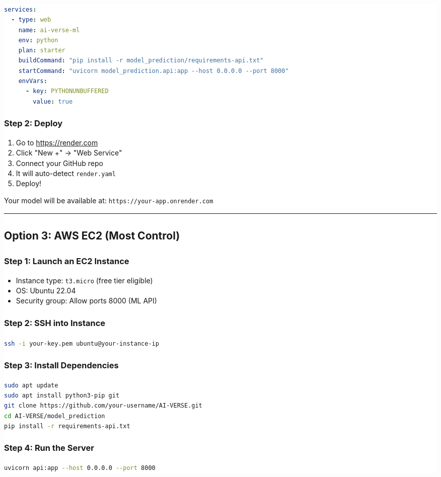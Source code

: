 ```yaml
services:
  - type: web
    name: ai-verse-ml
    env: python
    plan: starter
    buildCommand: "pip install -r model_prediction/requirements-api.txt"
    startCommand: "uvicorn model_prediction.api:app --host 0.0.0.0 --port 8000"
    envVars:
      - key: PYTHONUNBUFFERED
        value: true
```

### Step 2: Deploy

1. Go to https://render.com
2. Click "New +" → "Web Service"
3. Connect your GitHub repo
4. It will auto-detect `render.yaml`
5. Deploy!

Your model will be available at: `https://your-app.onrender.com`

---

## Option 3: AWS EC2 (Most Control)

### Step 1: Launch an EC2 Instance

- Instance type: `t3.micro` (free tier eligible)
- OS: Ubuntu 22.04
- Security group: Allow ports 8000 (ML API)

### Step 2: SSH into Instance

```bash
ssh -i your-key.pem ubuntu@your-instance-ip
```

### Step 3: Install Dependencies

```bash
sudo apt update
sudo apt install python3-pip git
git clone https://github.com/your-username/AI-VERSE.git
cd AI-VERSE/model_prediction
pip install -r requirements-api.txt
```

### Step 4: Run the Server

```bash
uvicorn api:app --host 0.0.0.0 --port 8000
```
